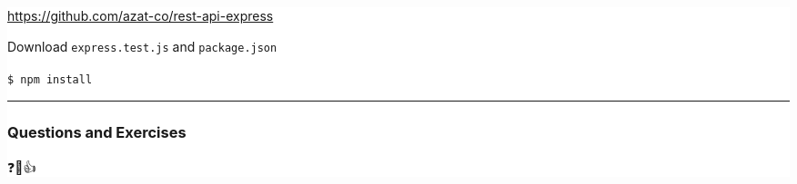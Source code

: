 <https://github.com/azat-co/rest-api-express>

Download `express.test.js` and `package.json`


```
$ npm install
```

---

### Questions and Exercises

❓🙋:+1:



